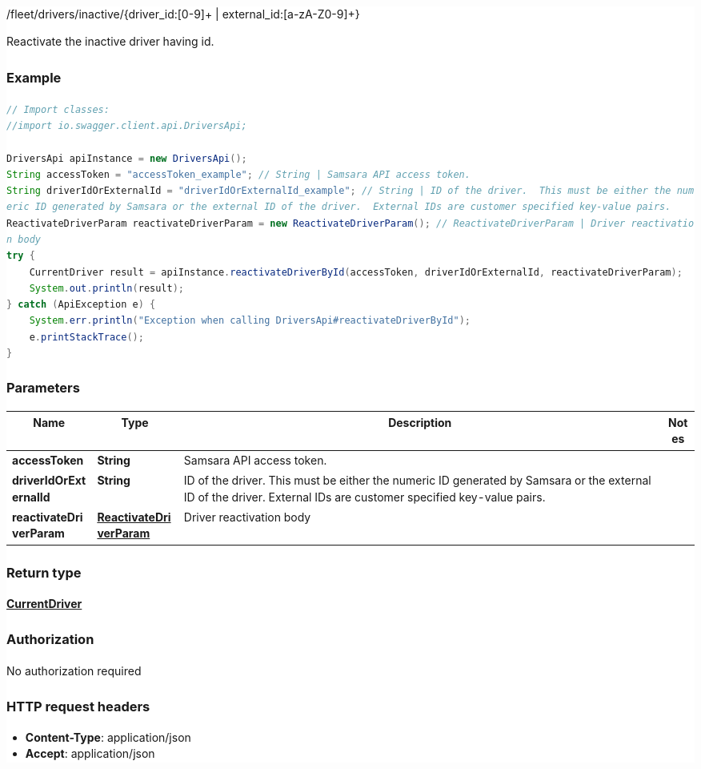 /fleet/drivers/inactive/{driver_id:[0-9]+ | external_id:[a-zA-Z0-9]+}

Reactivate the inactive driver having id.

### Example
```java
// Import classes:
//import io.swagger.client.api.DriversApi;

DriversApi apiInstance = new DriversApi();
String accessToken = "accessToken_example"; // String | Samsara API access token.
String driverIdOrExternalId = "driverIdOrExternalId_example"; // String | ID of the driver.  This must be either the numeric ID generated by Samsara or the external ID of the driver.  External IDs are customer specified key-value pairs.
ReactivateDriverParam reactivateDriverParam = new ReactivateDriverParam(); // ReactivateDriverParam | Driver reactivation body
try {
    CurrentDriver result = apiInstance.reactivateDriverById(accessToken, driverIdOrExternalId, reactivateDriverParam);
    System.out.println(result);
} catch (ApiException e) {
    System.err.println("Exception when calling DriversApi#reactivateDriverById");
    e.printStackTrace();
}
```

### Parameters

Name | Type | Description  | Notes
------------- | ------------- | ------------- | -------------
 **accessToken** | **String**| Samsara API access token. |
 **driverIdOrExternalId** | **String**| ID of the driver.  This must be either the numeric ID generated by Samsara or the external ID of the driver.  External IDs are customer specified key-value pairs. |
 **reactivateDriverParam** | [**ReactivateDriverParam**](ReactivateDriverParam.md)| Driver reactivation body |

### Return type

[**CurrentDriver**](CurrentDriver.md)

### Authorization

No authorization required

### HTTP request headers

 - **Content-Type**: application/json
 - **Accept**: application/json

